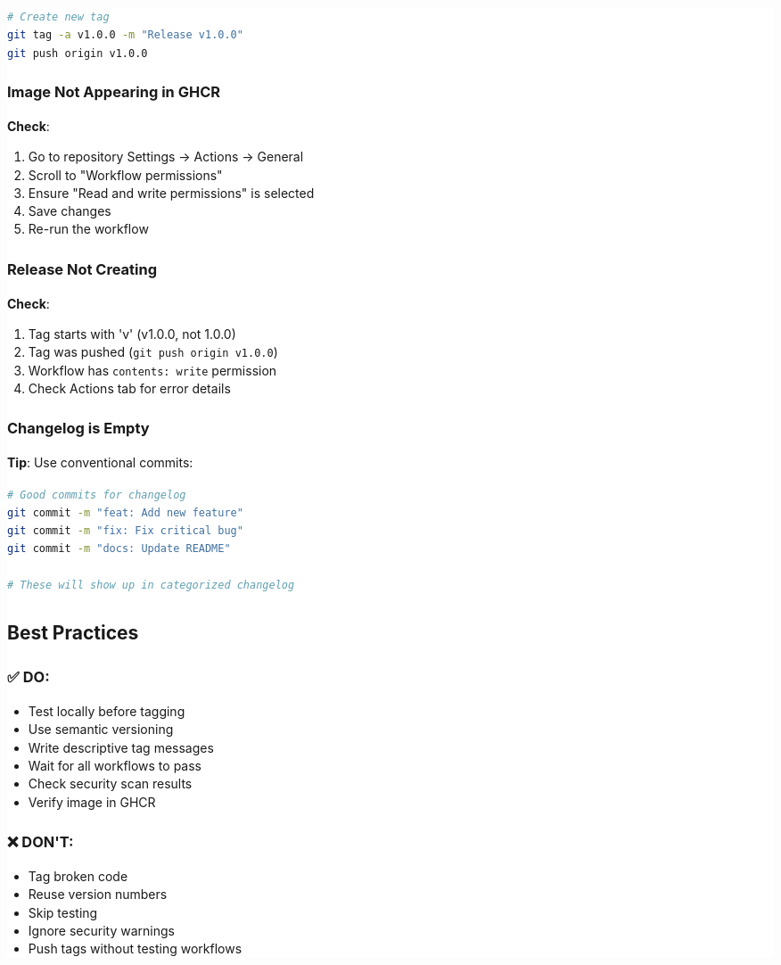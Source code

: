 ```bash
# Create new tag
git tag -a v1.0.0 -m "Release v1.0.0"
git push origin v1.0.0
```

### Image Not Appearing in GHCR

**Check**:

1. Go to repository Settings → Actions → General
2. Scroll to "Workflow permissions"
3. Ensure "Read and write permissions" is selected
4. Save changes
5. Re-run the workflow

### Release Not Creating

**Check**:

1. Tag starts with 'v' (v1.0.0, not 1.0.0)
2. Tag was pushed (`git push origin v1.0.0`)
3. Workflow has `contents: write` permission
4. Check Actions tab for error details

### Changelog is Empty

**Tip**: Use conventional commits:

```bash
# Good commits for changelog
git commit -m "feat: Add new feature"
git commit -m "fix: Fix critical bug"
git commit -m "docs: Update README"

# These will show up in categorized changelog
```

## Best Practices

### ✅ DO:

- Test locally before tagging
- Use semantic versioning
- Write descriptive tag messages
- Wait for all workflows to pass
- Check security scan results
- Verify image in GHCR

### ❌ DON'T:

- Tag broken code
- Reuse version numbers
- Skip testing
- Ignore security warnings
- Push tags without testing workflows
